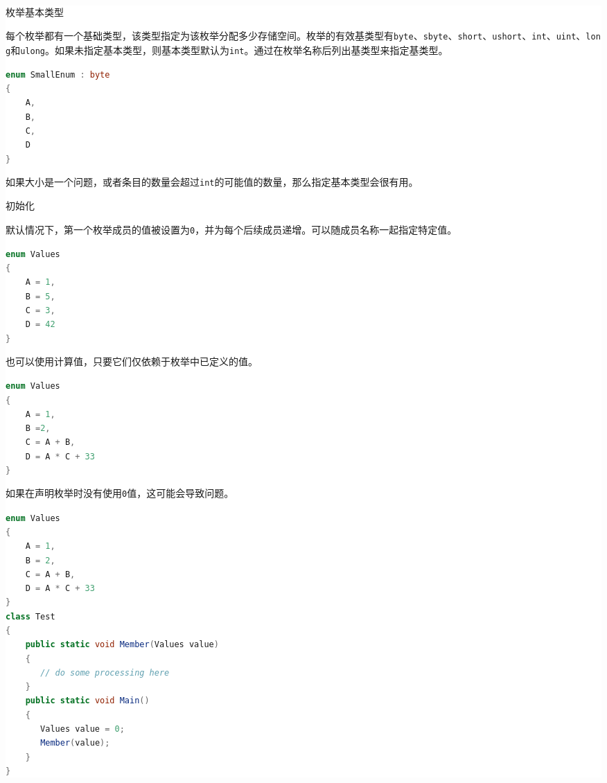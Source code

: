枚举基本类型

每个枚举都有一个基础类型，该类型指定为该枚举分配多少存储空间。枚举的有效基类型有`byte`、`sbyte`、`short`、`ushort`、`int`、`uint`、`long`和`ulong`。如果未指定基本类型，则基本类型默认为`int`。通过在枚举名称后列出基类型来指定基类型。

```cs
enum SmallEnum : byte
{
    A,
    B,
    C,
    D
}
```

如果大小是一个问题，或者条目的数量会超过`int`的可能值的数量，那么指定基本类型会很有用。

初始化

默认情况下，第一个枚举成员的值被设置为`0`，并为每个后续成员递增。可以随成员名称一起指定特定值。

```cs
enum Values
{
    A = 1,
    B = 5,
    C = 3,
    D = 42
}
```

也可以使用计算值，只要它们仅依赖于枚举中已定义的值。

```cs
enum Values
{
    A = 1,
    B =2,
    C = A + B,
    D = A * C + 33
}
```

如果在声明枚举时没有使用`0`值，这可能会导致问题。

```cs
enum Values
{
    A = 1,
    B = 2,
    C = A + B,
    D = A * C + 33
}
class Test
{
    public static void Member(Values value)
    {
       // do some processing here
    }
    public static void Main()
    {
       Values value = 0;
       Member(value);
    }
}
```

